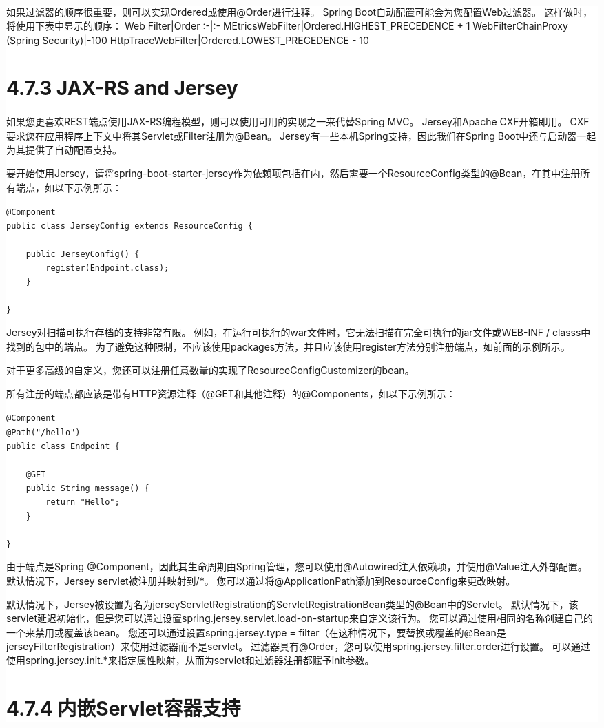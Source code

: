 如果过滤器的顺序很重要，则可以实现Ordered或使用@Order进行注释。 Spring Boot自动配置可能会为您配置Web过滤器。 这样做时，将使用下表中显示的顺序：
Web Filter|Order
:-|:-
MEtricsWebFilter|Ordered.HIGHEST_PRECEDENCE + 1
WebFilterChainProxy (Spring Security)|-100
HttpTraceWebFilter|Ordered.LOWEST_PRECEDENCE - 10

# 4.7.3 JAX-RS and Jersey

如果您更喜欢REST端点使用JAX-RS编程模型，则可以使用可用的实现之一来代替Spring MVC。 Jersey和Apache CXF开箱即用。 CXF要求您在应用程序上下文中将其Servlet或Filter注册为@Bean。 Jersey有一些本机Spring支持，因此我们在Spring Boot中还与启动器一起为其提供了自动配置支持。

要开始使用Jersey，请将spring-boot-starter-jersey作为依赖项包括在内，然后需要一个ResourceConfig类型的@Bean，在其中注册所有端点，如以下示例所示：
```
@Component
public class JerseyConfig extends ResourceConfig {

    public JerseyConfig() {
        register(Endpoint.class);
    }

}
```
Jersey对扫描可执行存档的支持非常有限。 例如，在运行可执行的war文件时，它无法扫描在完全可执行的jar文件或WEB-INF / classs中找到的包中的端点。 为了避免这种限制，不应该使用packages方法，并且应该使用register方法分别注册端点，如前面的示例所示。

对于更多高级的自定义，您还可以注册任意数量的实现了ResourceConfigCustomizer的bean。

所有注册的端点都应该是带有HTTP资源注释（@GET和其他注释）的@Components，如以下示例所示：
```
@Component
@Path("/hello")
public class Endpoint {

    @GET
    public String message() {
        return "Hello";
    }

}
```
由于端点是Spring @Component，因此其生命周期由Spring管理，您可以使用@Autowired注入依赖项，并使用@Value注入外部配置。 默认情况下，Jersey servlet被注册并映射到/\*。 您可以通过将@ApplicationPath添加到ResourceConfig来更改映射。

默认情况下，Jersey被设置为名为jerseyServletRegistration的ServletRegistrationBean类型的@Bean中的Servlet。 默认情况下，该servlet延迟初始化，但是您可以通过设置spring.jersey.servlet.load-on-startup来自定义该行为。 您可以通过使用相同的名称创建自己的一个来禁用或覆盖该bean。 您还可以通过设置spring.jersey.type = filter（在这种情况下，要替换或覆盖的@Bean是jerseyFilterRegistration）来使用过滤器而不是servlet。 过滤器具有@Order，您可以使用spring.jersey.filter.order进行设置。 可以通过使用spring.jersey.init.\*来指定属性映射，从而为servlet和过滤器注册都赋予init参数。

# 4.7.4 内嵌Servlet容器支持
